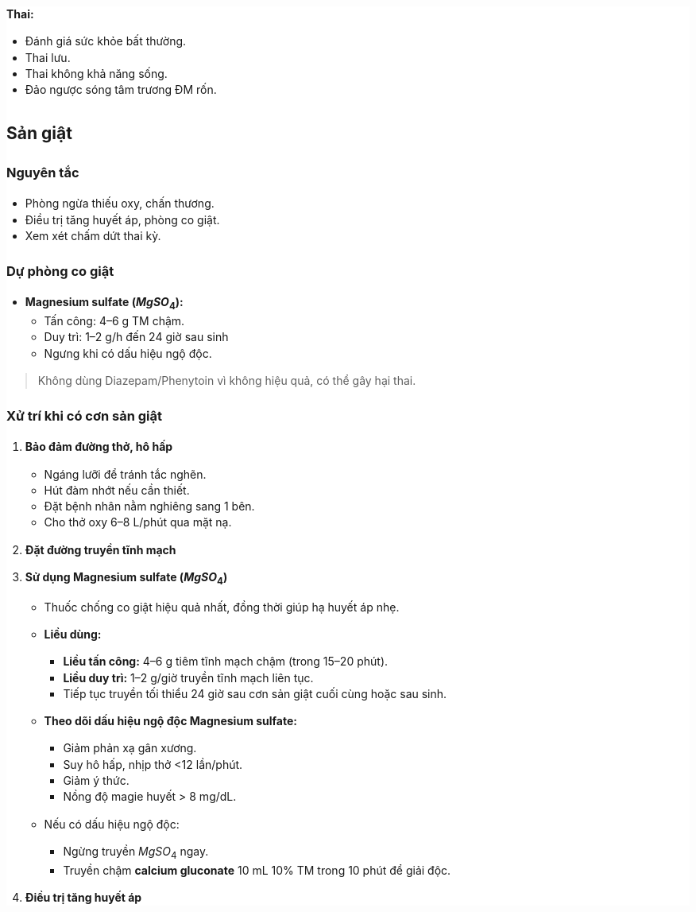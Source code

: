 **Thai:**

- Đánh giá sức khỏe bất thường.
- Thai lưu.
- Thai không khả năng sống.
- Đảo ngược sóng tâm trương ĐM rốn.

## Sản giật

### Nguyên tắc

- Phòng ngừa thiếu oxy, chấn thương.
- Điều trị tăng huyết áp, phòng co giật.
- Xem xét chấm dứt thai kỳ.

### Dự phòng co giật

- **Magnesium sulfate ($MgSO_4$):**
  - Tấn công: 4–6 g TM chậm.
  - Duy trì: 1–2 g/h đến 24 giờ sau sinh
  - Ngưng khi có dấu hiệu ngộ độc.

> Không dùng Diazepam/Phenytoin vì không hiệu quả, có thể gây hại thai.

### Xử trí khi có cơn sản giật

1. **Bảo đảm đường thở, hô hấp**

   - Ngáng lưỡi để tránh tắc nghẽn.
   - Hút đàm nhớt nếu cần thiết.
   - Đặt bệnh nhân nằm nghiêng sang 1 bên.
   - Cho thở oxy 6–8 L/phút qua mặt nạ.

2. **Đặt đường truyền tĩnh mạch**

3. **Sử dụng Magnesium sulfate ($MgSO_4$)**

   - Thuốc chống co giật hiệu quả nhất, đồng thời giúp hạ huyết áp nhẹ.
   - **Liều dùng:**

     - **Liều tấn công:** 4–6 g tiêm tĩnh mạch chậm (trong 15–20 phút).
     - **Liều duy trì:** 1–2 g/giờ truyền tĩnh mạch liên tục.
     - Tiếp tục truyền tối thiểu 24 giờ sau cơn sản giật cuối cùng hoặc sau sinh.

   - **Theo dõi dấu hiệu ngộ độc Magnesium sulfate:**

     - Giảm phản xạ gân xương.
     - Suy hô hấp, nhịp thở <12 lần/phút.
     - Giảm ý thức.
     - Nồng độ magie huyết > 8 mg/dL.

   - Nếu có dấu hiệu ngộ độc:  
     - Ngừng truyền $MgSO_4$ ngay.
     - Truyền chậm **calcium gluconate** 10 mL 10% TM trong 10 phút để giải độc.

4. **Điều trị tăng huyết áp**
